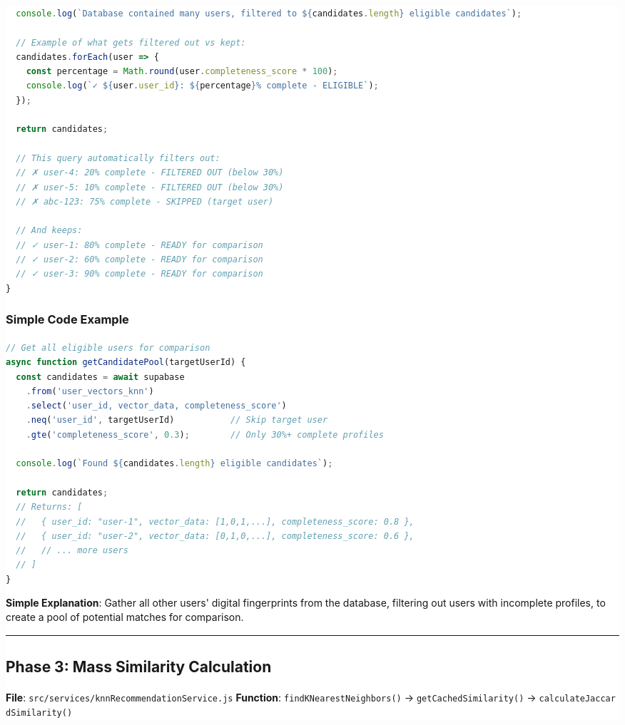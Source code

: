 ```javascript
  console.log(`Database contained many users, filtered to ${candidates.length} eligible candidates`);

  // Example of what gets filtered out vs kept:
  candidates.forEach(user => {
    const percentage = Math.round(user.completeness_score * 100);
    console.log(`✓ ${user.user_id}: ${percentage}% complete - ELIGIBLE`);
  });

  return candidates;

  // This query automatically filters out:
  // ✗ user-4: 20% complete - FILTERED OUT (below 30%)
  // ✗ user-5: 10% complete - FILTERED OUT (below 30%)
  // ✗ abc-123: 75% complete - SKIPPED (target user)

  // And keeps:
  // ✓ user-1: 80% complete - READY for comparison
  // ✓ user-2: 60% complete - READY for comparison
  // ✓ user-3: 90% complete - READY for comparison
}
```

### **Simple Code Example**
```javascript
// Get all eligible users for comparison
async function getCandidatePool(targetUserId) {
  const candidates = await supabase
    .from('user_vectors_knn')
    .select('user_id, vector_data, completeness_score')
    .neq('user_id', targetUserId)           // Skip target user
    .gte('completeness_score', 0.3);        // Only 30%+ complete profiles

  console.log(`Found ${candidates.length} eligible candidates`);

  return candidates;
  // Returns: [
  //   { user_id: "user-1", vector_data: [1,0,1,...], completeness_score: 0.8 },
  //   { user_id: "user-2", vector_data: [0,1,0,...], completeness_score: 0.6 },
  //   // ... more users
  // ]
}
```

**Simple Explanation**: Gather all other users' digital fingerprints from the database, filtering out users with incomplete profiles, to create a pool of potential matches for comparison.

---

## **Phase 3: Mass Similarity Calculation**
**File**: `src/services/knnRecommendationService.js`
**Function**: `findKNearestNeighbors()` → `getCachedSimilarity()` → `calculateJaccardSimilarity()`
